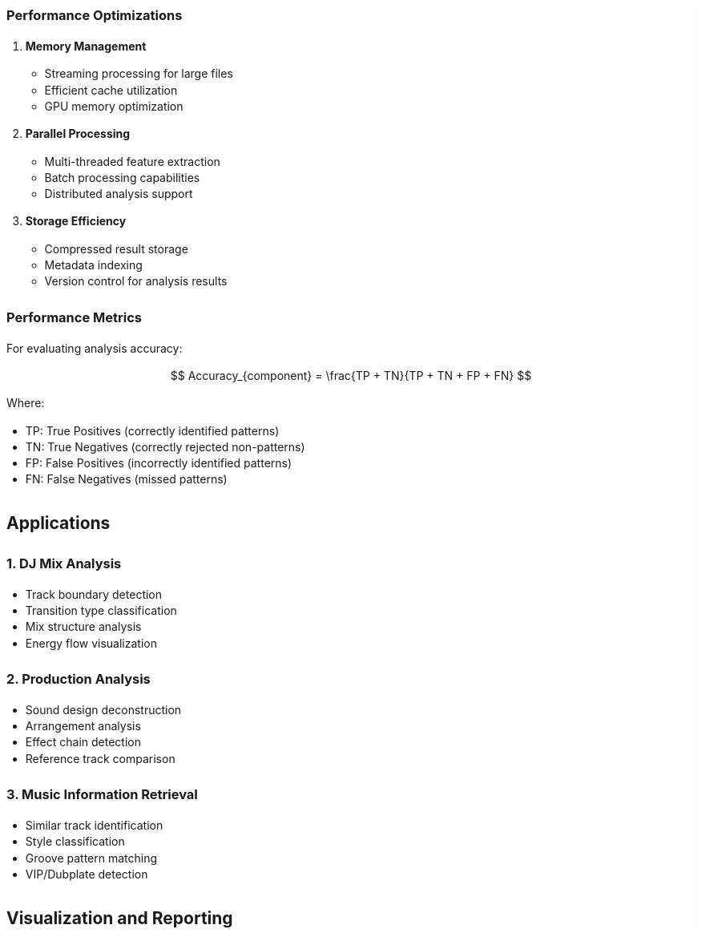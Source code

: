 ### Performance Optimizations

1. **Memory Management**
   - Streaming processing for large files
   - Efficient cache utilization
   - GPU memory optimization

2. **Parallel Processing**
   - Multi-threaded feature extraction
   - Batch processing capabilities
   - Distributed analysis support

3. **Storage Efficiency**
   - Compressed result storage
   - Metadata indexing
   - Version control for analysis results

### Performance Metrics

For evaluating analysis accuracy:

$$
Accuracy_{component} = \frac{TP + TN}{TP + TN + FP + FN}
$$

Where:
- TP: True Positives (correctly identified patterns)
- TN: True Negatives (correctly rejected non-patterns)
- FP: False Positives (incorrectly identified patterns)
- FN: False Negatives (missed patterns)

## Applications

### 1. DJ Mix Analysis
- Track boundary detection
- Transition type classification
- Mix structure analysis
- Energy flow visualization

### 2. Production Analysis
- Sound design deconstruction
- Arrangement analysis
- Effect chain detection
- Reference track comparison

### 3. Music Information Retrieval
- Similar track identification
- Style classification
- Groove pattern matching
- VIP/Dubplate detection

## Visualization and Reporting
